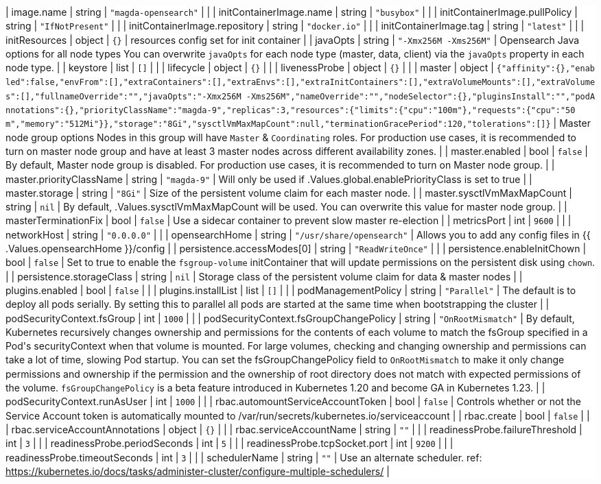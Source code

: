 | image.name | string | `"magda-opensearch"` |  |
| initContainerImage.name | string | `"busybox"` |  |
| initContainerImage.pullPolicy | string | `"IfNotPresent"` |  |
| initContainerImage.repository | string | `"docker.io"` |  |
| initContainerImage.tag | string | `"latest"` |  |
| initResources | object | `{}` | resources config set for init container |
| javaOpts | string | `"-Xmx256M -Xms256M"` | Opensearch Java options for all node types You can overwrite `javaOpts` for each node type (master, data, client) via the `javaOpts` property in each node type. |
| keystore | list | `[]` |  |
| lifecycle | object | `{}` |  |
| livenessProbe | object | `{}` |  |
| master | object | `{"affinity":{},"enabled":false,"envFrom":[],"extraContainers":[],"extraEnvs":[],"extraInitContainers":[],"extraVolumeMounts":[],"extraVolumes":[],"fullnameOverride":"","javaOpts":"-Xmx256M -Xms256M","nameOverride":"","nodeSelector":{},"pluginsInstall":"","podAnnotations":{},"priorityClassName":"magda-9","replicas":3,"resources":{"limits":{"cpu":"100m"},"requests":{"cpu":"50m","memory":"512Mi"}},"storage":"8Gi","sysctlVmMaxMapCount":null,"terminationGracePeriod":120,"tolerations":[]}` | Master node group options Nodes in this group will have `Master` & `Coordinating` roles. For production use cases, it is recommended to turn on master node group and have at least 3 master nodes across different availability zones. |
| master.enabled | bool | `false` | By default, Master node group is disabled. For production use cases, it is recommended to turn on Master node group. |
| master.priorityClassName | string | `"magda-9"` | Will only be used if .Values.global.enablePriorityClass is set to true |
| master.storage | string | `"8Gi"` | Size of the persistent volume claim for each master node. |
| master.sysctlVmMaxMapCount | string | `nil` | By default, .Values.sysctlVmMaxMapCount will be used. You can overwrite this value for master node group. |
| masterTerminationFix | bool | `false` | Use a sidecar container to prevent slow master re-election |
| metricsPort | int | `9600` |  |
| networkHost | string | `"0.0.0.0"` |  |
| opensearchHome | string | `"/usr/share/opensearch"` | Allows you to add any config files in {{ .Values.opensearchHome }}/config |
| persistence.accessModes[0] | string | `"ReadWriteOnce"` |  |
| persistence.enableInitChown | bool | `false` | Set to true to enable the `fsgroup-volume` initContainer that will update permissions on the persistent disk using `chown`. |
| persistence.storageClass | string | `nil` | Storage class of the persistent volume claim for data & master nodes |
| plugins.enabled | bool | `false` |  |
| plugins.installList | list | `[]` |  |
| podManagementPolicy | string | `"Parallel"` | The default is to deploy all pods serially. By setting this to parallel all pods are started at the same time when bootstrapping the cluster |
| podSecurityContext.fsGroup | int | `1000` |  |
| podSecurityContext.fsGroupChangePolicy | string | `"OnRootMismatch"` | By default, Kubernetes recursively changes ownership and permissions for the contents of each volume to match the fsGroup specified in a Pod's securityContext when that volume is mounted. For large volumes,  checking and changing ownership and permissions can take a lot of time, slowing Pod startup.  You can set the fsGroupChangePolicy field to `OnRootMismatch` to make it only change permissions and ownership if the permission and the ownership of root directory does not match with expected permissions of the volume.  `fsGroupChangePolicy` is a beta feature introduced in Kubernetes 1.20 and become GA in Kubernetes 1.23. |
| podSecurityContext.runAsUser | int | `1000` |  |
| rbac.automountServiceAccountToken | bool | `false` | Controls whether or not the Service Account token is automatically mounted to /var/run/secrets/kubernetes.io/serviceaccount |
| rbac.create | bool | `false` |  |
| rbac.serviceAccountAnnotations | object | `{}` |  |
| rbac.serviceAccountName | string | `""` |  |
| readinessProbe.failureThreshold | int | `3` |  |
| readinessProbe.periodSeconds | int | `5` |  |
| readinessProbe.tcpSocket.port | int | `9200` |  |
| readinessProbe.timeoutSeconds | int | `3` |  |
| schedulerName | string | `""` | Use an alternate scheduler. ref: https://kubernetes.io/docs/tasks/administer-cluster/configure-multiple-schedulers/ |
